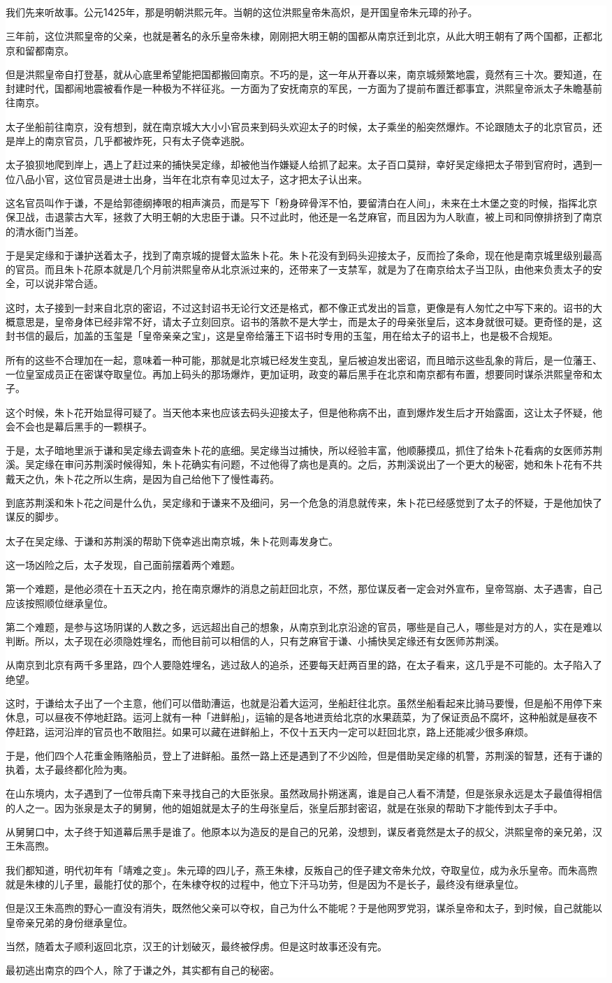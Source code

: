###   



我们先来听故事。公元1425年，那是明朝洪熙元年。当朝的这位洪熙皇帝朱高炽，是开国皇帝朱元璋的孙子。

三年前，这位洪熙皇帝的父亲，也就是著名的永乐皇帝朱棣，刚刚把大明王朝的国都从南京迁到北京，从此大明王朝有了两个国都，正都北京和留都南京。

但是洪熙皇帝自打登基，就从心底里希望能把国都搬回南京。不巧的是，这一年从开春以来，南京城频繁地震，竟然有三十次。要知道，在封建时代，国都闹地震被看作是一种极为不祥征兆。一方面为了安抚南京的军民，一方面为了提前布置迁都事宜，洪熙皇帝派太子朱瞻基前往南京。

太子坐船前往南京，没有想到，就在南京城大大小小官员来到码头欢迎太子的时候，太子乘坐的船突然爆炸。不论跟随太子的北京官员，还是岸上的南京官员，几乎都被炸死，只有太子侥幸逃脱。

太子狼狈地爬到岸上，遇上了赶过来的捕快吴定缘，却被他当作嫌疑人给抓了起来。太子百口莫辩，幸好吴定缘把太子带到官府时，遇到一位八品小官，这位官员是进士出身，当年在北京有幸见过太子，这才把太子认出来。

这名官员叫作于谦，不是给郭德纲捧哏的相声演员，而是写下「粉身碎骨浑不怕，要留清白在人间」，未来在土木堡之变的时候，指挥北京保卫战，击退蒙古大军，拯救了大明王朝的大忠臣于谦。只不过此时，他还是一名芝麻官，而且因为为人耿直，被上司和同僚排挤到了南京的清水衙门当差。

于是吴定缘和于谦护送着太子，找到了南京城的提督太监朱卜花。朱卜花没有到码头迎接太子，反而捡了条命，现在他是南京城里级别最高的官员。而且朱卜花原本就是几个月前洪熙皇帝从北京派过来的，还带来了一支禁军，就是为了在南京给太子当卫队，由他来负责太子的安全，可以说非常合适。

这时，太子接到一封来自北京的密诏，不过这封诏书无论行文还是格式，都不像正式发出的旨意，更像是有人匆忙之中写下来的。诏书的大概意思是，皇帝身体已经非常不好，请太子立刻回京。诏书的落款不是大学士，而是太子的母亲张皇后，这本身就很可疑。更奇怪的是，这封书信的最后，加盖的玉玺是「皇帝亲亲之宝」，这是皇帝给藩王下诏书时专用的玉玺，用在给太子的诏书上，也是极不合规矩。

所有的这些不合理加在一起，意味着一种可能，那就是北京城已经发生变乱，皇后被迫发出密诏，而且暗示这些乱象的背后，是一位藩王、一位皇室成员正在密谋夺取皇位。再加上码头的那场爆炸，更加证明，政变的幕后黑手在北京和南京都有布置，想要同时谋杀洪熙皇帝和太子。

这个时候，朱卜花开始显得可疑了。当天他本来也应该去码头迎接太子，但是他称病不出，直到爆炸发生后才开始露面，这让太子怀疑，他会不会也是幕后黑手的一颗棋子。

于是，太子暗地里派于谦和吴定缘去调查朱卜花的底细。吴定缘当过捕快，所以经验丰富，他顺藤摸瓜，抓住了给朱卜花看病的女医师苏荆溪。吴定缘在审问苏荆溪时候得知，朱卜花确实有问题，不过他得了病也是真的。之后，苏荆溪说出了一个更大的秘密，她和朱卜花有不共戴天之仇，朱卜花之所以生病，是因为自己给他下了慢性毒药。

到底苏荆溪和朱卜花之间是什么仇，吴定缘和于谦来不及细问，另一个危急的消息就传来，朱卜花已经感觉到了太子的怀疑，于是他加快了谋反的脚步。

太子在吴定缘、于谦和苏荆溪的帮助下侥幸逃出南京城，朱卜花则毒发身亡。

这一场凶险之后，太子发现，自己面前摆着两个难题。

第一个难题，是他必须在十五天之内，抢在南京爆炸的消息之前赶回北京，不然，那位谋反者一定会对外宣布，皇帝驾崩、太子遇害，自己应该按照顺位继承皇位。

第二个难题，是参与这场阴谋的人数之多，远远超出自己的想象，从南京到北京沿途的官员，哪些是自己人，哪些是对方的人，实在是难以判断。所以，太子现在必须隐姓埋名，而他目前可以相信的人，只有芝麻官于谦、小捕快吴定缘还有女医师苏荆溪。

从南京到北京有两千多里路，四个人要隐姓埋名，逃过敌人的追杀，还要每天赶两百里的路，在太子看来，这几乎是不可能的。太子陷入了绝望。

这时，于谦给太子出了一个主意，他们可以借助漕运，也就是沿着大运河，坐船赶往北京。虽然坐船看起来比骑马要慢，但是船不用停下来休息，可以昼夜不停地赶路。运河上就有一种「进鲜船」，运输的是各地进贡给北京的水果蔬菜，为了保证贡品不腐坏，这种船就是昼夜不停赶路，运河沿岸的官员也不敢阻拦。如果可以藏在进鲜船上，不仅十五天内一定可以赶回北京，路上还能减少很多麻烦。

于是，他们四个人花重金贿赂船员，登上了进鲜船。虽然一路上还是遇到了不少凶险，但是借助吴定缘的机警，苏荆溪的智慧，还有于谦的执着，太子最终都化险为夷。

在山东境内，太子遇到了一位带兵南下来寻找自己的大臣张泉。虽然政局扑朔迷离，谁是自己人看不清楚，但是张泉永远是太子最值得相信的人之一。因为张泉是太子的舅舅，他的姐姐就是太子的生母张皇后，张皇后那封密诏，就是在张泉的帮助下才能传到太子手中。

从舅舅口中，太子终于知道幕后黑手是谁了。他原本以为造反的是自己的兄弟，没想到，谋反者竟然是太子的叔父，洪熙皇帝的亲兄弟，汉王朱高煦。

我们都知道，明代初年有「靖难之变」。朱元璋的四儿子，燕王朱棣，反叛自己的侄子建文帝朱允炆，夺取皇位，成为永乐皇帝。而朱高煦就是朱棣的儿子里，最能打仗的那个，在朱棣夺权的过程中，他立下汗马功劳，但是因为不是长子，最终没有继承皇位。

但是汉王朱高煦的野心一直没有消失，既然他父亲可以夺权，自己为什么不能呢？于是他网罗党羽，谋杀皇帝和太子，到时候，自己就能以皇帝亲兄弟的身份继承皇位。

当然，随着太子顺利返回北京，汉王的计划破灭，最终被俘虏。但是这时故事还没有完。

最初逃出南京的四个人，除了于谦之外，其实都有自己的秘密。
